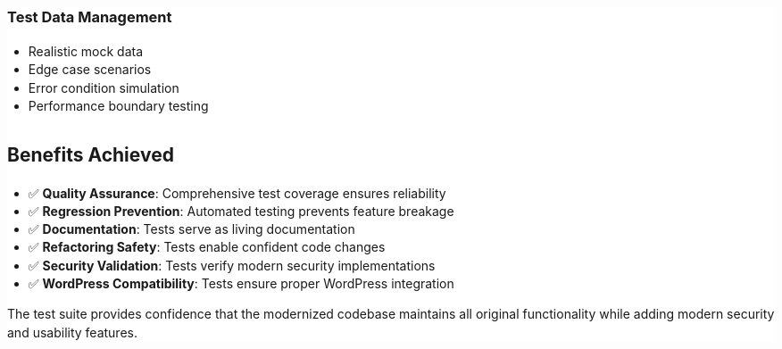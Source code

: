 ### **Test Data Management**
- Realistic mock data
- Edge case scenarios
- Error condition simulation
- Performance boundary testing

## Benefits Achieved

- ✅ **Quality Assurance**: Comprehensive test coverage ensures reliability
- ✅ **Regression Prevention**: Automated testing prevents feature breakage  
- ✅ **Documentation**: Tests serve as living documentation
- ✅ **Refactoring Safety**: Tests enable confident code changes
- ✅ **Security Validation**: Tests verify modern security implementations
- ✅ **WordPress Compatibility**: Tests ensure proper WordPress integration

The test suite provides confidence that the modernized codebase maintains all original functionality while adding modern security and usability features.
